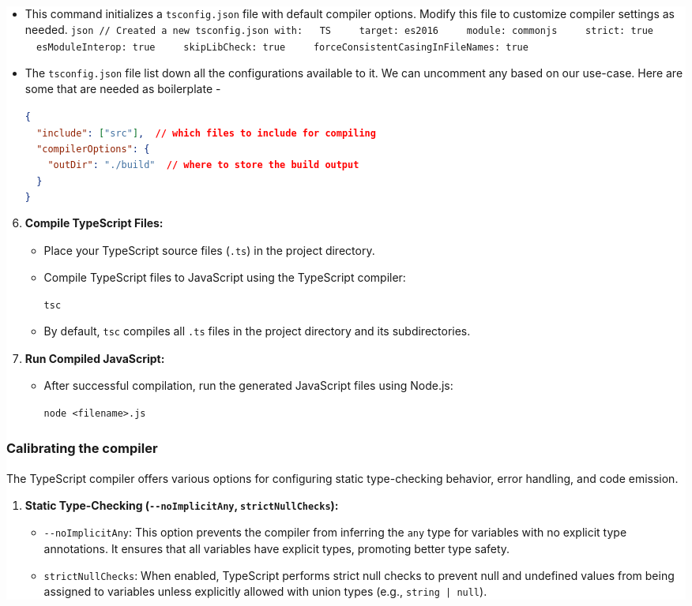    - This command initializes a `tsconfig.json` file with default compiler options. Modify this file to customize compiler settings as needed.
	```json
	// Created a new tsconfig.json with:  
	TS  
	  target: es2016  
	  module: commonjs  
	  strict: true  
	  esModuleInterop: true  
	  skipLibCheck: true  
	  forceConsistentCasingInFileNames: true  
	```

- The `tsconfig.json` file list down all the configurations available to it. We can uncomment any based on our use-case. Here are some that are needed as boilerplate - 

	```json
	{  
	  "include": ["src"],  // which files to include for compiling
	  "compilerOptions": {  
	    "outDir": "./build"  // where to store the build output
	  }  
	}
	```

6. **Compile TypeScript Files:**
   - Place your TypeScript source files (`.ts`) in the project directory.
   - Compile TypeScript files to JavaScript using the TypeScript compiler:

     ```bash
     tsc
     ```
     
   - By default, `tsc` compiles all `.ts` files in the project directory and its subdirectories.

7. **Run Compiled JavaScript:**
   - After successful compilation, run the generated JavaScript files using Node.js:

     ```
     node <filename>.js
     ```

### Calibrating the compiler

The TypeScript compiler offers various options for configuring static type-checking behavior, error handling, and code emission.

1. **Static Type-Checking (`--noImplicitAny`, `strictNullChecks`):**

   - `--noImplicitAny`: This option prevents the compiler from inferring the `any` type for variables with no explicit type annotations. It ensures that all variables have explicit types, promoting better type safety.

   - `strictNullChecks`: When enabled, TypeScript performs strict null checks to prevent null and undefined values from being assigned to variables unless explicitly allowed with union types (e.g., `string | null`).
